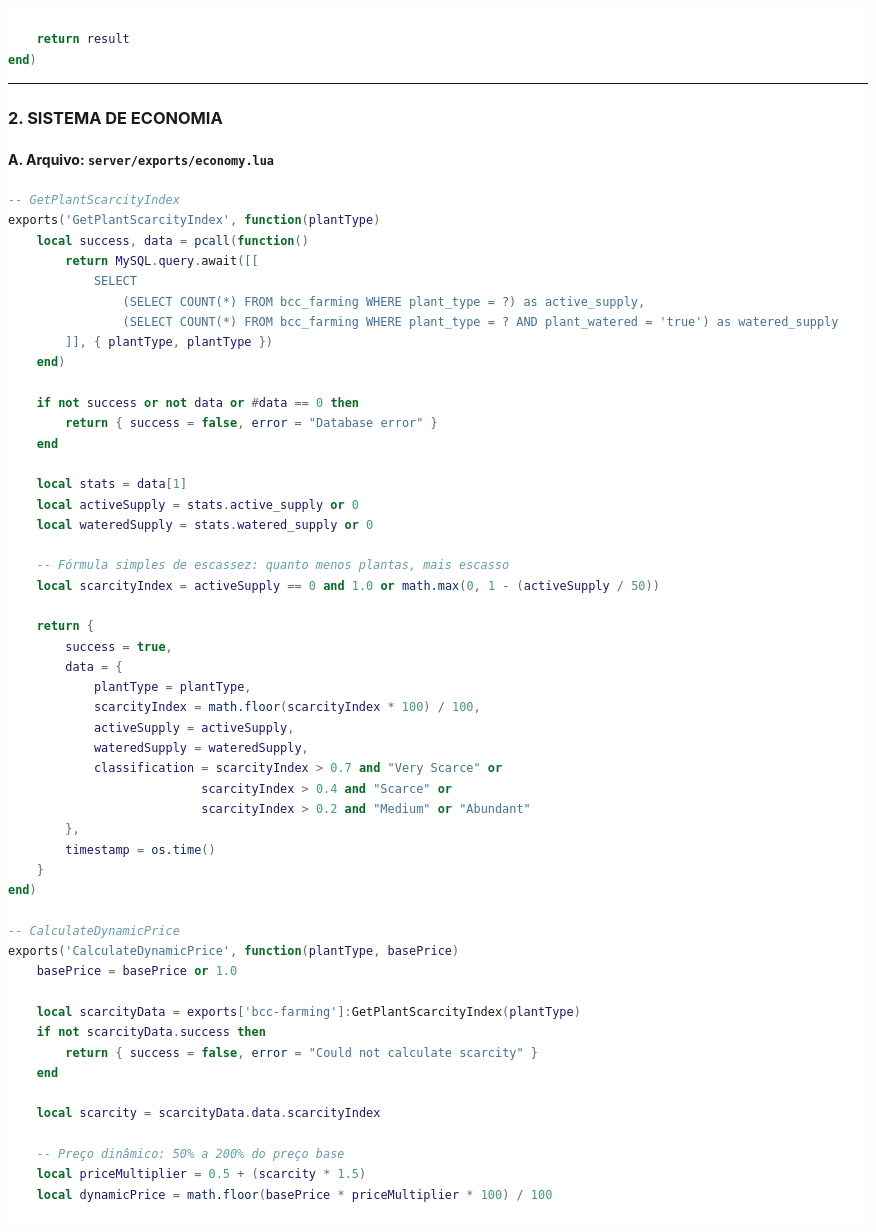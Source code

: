 ```lua
    
    return result
end)
```

---

### **2. SISTEMA DE ECONOMIA**

#### **A. Arquivo: `server/exports/economy.lua`**
```lua
-- GetPlantScarcityIndex
exports('GetPlantScarcityIndex', function(plantType)
    local success, data = pcall(function()
        return MySQL.query.await([[
            SELECT 
                (SELECT COUNT(*) FROM bcc_farming WHERE plant_type = ?) as active_supply,
                (SELECT COUNT(*) FROM bcc_farming WHERE plant_type = ? AND plant_watered = 'true') as watered_supply
        ]], { plantType, plantType })
    end)
    
    if not success or not data or #data == 0 then
        return { success = false, error = "Database error" }
    end
    
    local stats = data[1]
    local activeSupply = stats.active_supply or 0
    local wateredSupply = stats.watered_supply or 0
    
    -- Fórmula simples de escassez: quanto menos plantas, mais escasso
    local scarcityIndex = activeSupply == 0 and 1.0 or math.max(0, 1 - (activeSupply / 50))
    
    return {
        success = true,
        data = {
            plantType = plantType,
            scarcityIndex = math.floor(scarcityIndex * 100) / 100,
            activeSupply = activeSupply,
            wateredSupply = wateredSupply,
            classification = scarcityIndex > 0.7 and "Very Scarce" or 
                           scarcityIndex > 0.4 and "Scarce" or
                           scarcityIndex > 0.2 and "Medium" or "Abundant"
        },
        timestamp = os.time()
    }
end)

-- CalculateDynamicPrice
exports('CalculateDynamicPrice', function(plantType, basePrice)
    basePrice = basePrice or 1.0
    
    local scarcityData = exports['bcc-farming']:GetPlantScarcityIndex(plantType)
    if not scarcityData.success then
        return { success = false, error = "Could not calculate scarcity" }
    end
    
    local scarcity = scarcityData.data.scarcityIndex
    
    -- Preço dinâmico: 50% a 200% do preço base
    local priceMultiplier = 0.5 + (scarcity * 1.5)
    local dynamicPrice = math.floor(basePrice * priceMultiplier * 100) / 100
    
```